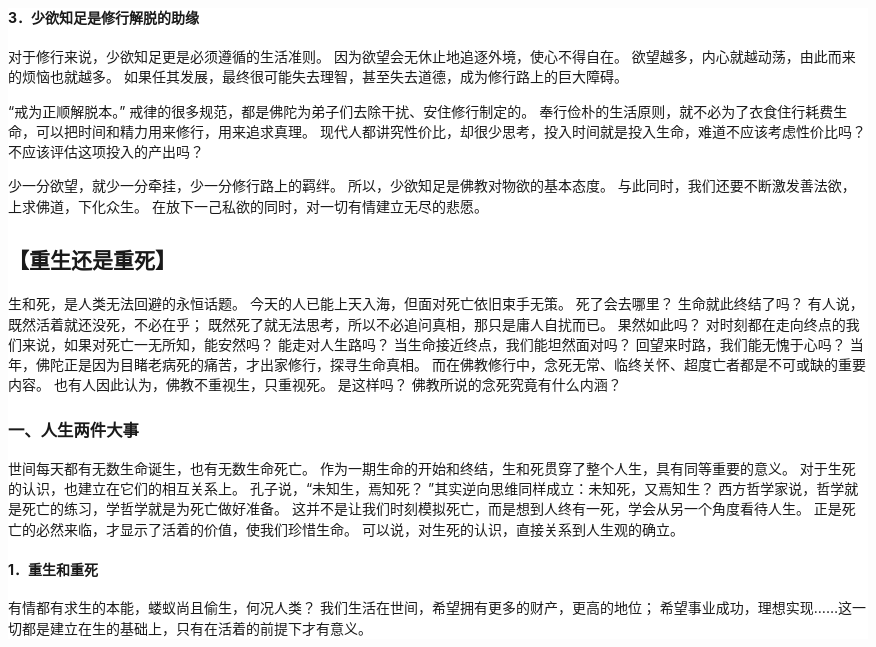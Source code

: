 #### 3．少欲知足是修行解脱的助缘

对于修行来说，少欲知足更是必须遵循的生活准则。
因为欲望会无休止地追逐外境，使心不得自在。
欲望越多，内心就越动荡，由此而来的烦恼也就越多。
如果任其发展，最终很可能失去理智，甚至失去道德，成为修行路上的巨大障碍。

“戒为正顺解脱本。”
戒律的很多规范，都是佛陀为弟子们去除干扰、安住修行制定的。
奉行俭朴的生活原则，就不必为了衣食住行耗费生命，可以把时间和精力用来修行，用来追求真理。
现代人都讲究性价比，却很少思考，投入时间就是投入生命，难道不应该考虑性价比吗？
不应该评估这项投入的产出吗？

少一分欲望，就少一分牵挂，少一分修行路上的羁绊。
所以，少欲知足是佛教对物欲的基本态度。
与此同时，我们还要不断激发善法欲，上求佛道，下化众生。
在放下一己私欲的同时，对一切有情建立无尽的悲愿。

## 【重生还是重死】

生和死，是人类无法回避的永恒话题。
今天的人已能上天入海，但面对死亡依旧束手无策。
死了会去哪里？
生命就此终结了吗？
有人说，既然活着就还没死，不必在乎；
既然死了就无法思考，所以不必追问真相，那只是庸人自扰而已。
果然如此吗？
对时刻都在走向终点的我们来说，如果对死亡一无所知，能安然吗？
能走对人生路吗？
当生命接近终点，我们能坦然面对吗？
回望来时路，我们能无愧于心吗？
当年，佛陀正是因为目睹老病死的痛苦，才出家修行，探寻生命真相。
而在佛教修行中，念死无常、临终关怀、超度亡者都是不可或缺的重要内容。
也有人因此认为，佛教不重视生，只重视死。
是这样吗？
佛教所说的念死究竟有什么内涵？

### 一、人生两件大事

世间每天都有无数生命诞生，也有无数生命死亡。
作为一期生命的开始和终结，生和死贯穿了整个人生，具有同等重要的意义。
对于生死的认识，也建立在它们的相互关系上。
孔子说，“未知生，焉知死？
”其实逆向思维同样成立：未知死，又焉知生？
西方哲学家说，哲学就是死亡的练习，学哲学就是为死亡做好准备。
这并不是让我们时刻模拟死亡，而是想到人终有一死，学会从另一个角度看待人生。
正是死亡的必然来临，才显示了活着的价值，使我们珍惜生命。
可以说，对生死的认识，直接关系到人生观的确立。

#### 1．重生和重死

有情都有求生的本能，蝼蚁尚且偷生，何况人类？
我们生活在世间，希望拥有更多的财产，更高的地位；
希望事业成功，理想实现……这一切都是建立在生的基础上，只有在活着的前提下才有意义。
